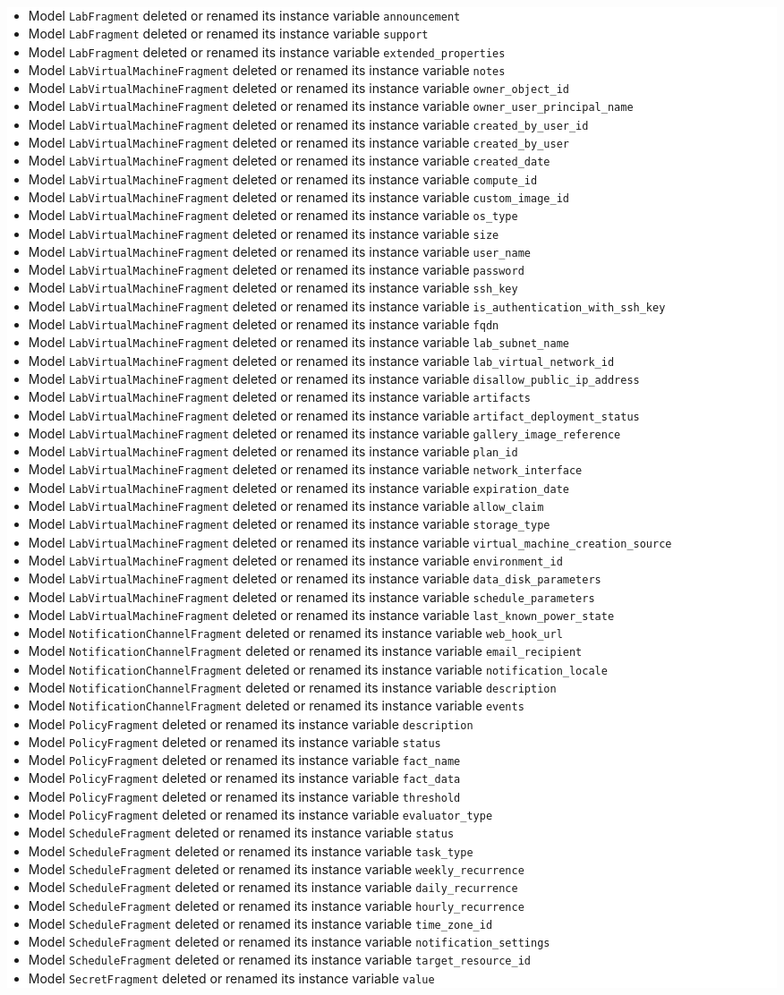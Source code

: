   - Model `LabFragment` deleted or renamed its instance variable `announcement`
  - Model `LabFragment` deleted or renamed its instance variable `support`
  - Model `LabFragment` deleted or renamed its instance variable `extended_properties`
  - Model `LabVirtualMachineFragment` deleted or renamed its instance variable `notes`
  - Model `LabVirtualMachineFragment` deleted or renamed its instance variable `owner_object_id`
  - Model `LabVirtualMachineFragment` deleted or renamed its instance variable `owner_user_principal_name`
  - Model `LabVirtualMachineFragment` deleted or renamed its instance variable `created_by_user_id`
  - Model `LabVirtualMachineFragment` deleted or renamed its instance variable `created_by_user`
  - Model `LabVirtualMachineFragment` deleted or renamed its instance variable `created_date`
  - Model `LabVirtualMachineFragment` deleted or renamed its instance variable `compute_id`
  - Model `LabVirtualMachineFragment` deleted or renamed its instance variable `custom_image_id`
  - Model `LabVirtualMachineFragment` deleted or renamed its instance variable `os_type`
  - Model `LabVirtualMachineFragment` deleted or renamed its instance variable `size`
  - Model `LabVirtualMachineFragment` deleted or renamed its instance variable `user_name`
  - Model `LabVirtualMachineFragment` deleted or renamed its instance variable `password`
  - Model `LabVirtualMachineFragment` deleted or renamed its instance variable `ssh_key`
  - Model `LabVirtualMachineFragment` deleted or renamed its instance variable `is_authentication_with_ssh_key`
  - Model `LabVirtualMachineFragment` deleted or renamed its instance variable `fqdn`
  - Model `LabVirtualMachineFragment` deleted or renamed its instance variable `lab_subnet_name`
  - Model `LabVirtualMachineFragment` deleted or renamed its instance variable `lab_virtual_network_id`
  - Model `LabVirtualMachineFragment` deleted or renamed its instance variable `disallow_public_ip_address`
  - Model `LabVirtualMachineFragment` deleted or renamed its instance variable `artifacts`
  - Model `LabVirtualMachineFragment` deleted or renamed its instance variable `artifact_deployment_status`
  - Model `LabVirtualMachineFragment` deleted or renamed its instance variable `gallery_image_reference`
  - Model `LabVirtualMachineFragment` deleted or renamed its instance variable `plan_id`
  - Model `LabVirtualMachineFragment` deleted or renamed its instance variable `network_interface`
  - Model `LabVirtualMachineFragment` deleted or renamed its instance variable `expiration_date`
  - Model `LabVirtualMachineFragment` deleted or renamed its instance variable `allow_claim`
  - Model `LabVirtualMachineFragment` deleted or renamed its instance variable `storage_type`
  - Model `LabVirtualMachineFragment` deleted or renamed its instance variable `virtual_machine_creation_source`
  - Model `LabVirtualMachineFragment` deleted or renamed its instance variable `environment_id`
  - Model `LabVirtualMachineFragment` deleted or renamed its instance variable `data_disk_parameters`
  - Model `LabVirtualMachineFragment` deleted or renamed its instance variable `schedule_parameters`
  - Model `LabVirtualMachineFragment` deleted or renamed its instance variable `last_known_power_state`
  - Model `NotificationChannelFragment` deleted or renamed its instance variable `web_hook_url`
  - Model `NotificationChannelFragment` deleted or renamed its instance variable `email_recipient`
  - Model `NotificationChannelFragment` deleted or renamed its instance variable `notification_locale`
  - Model `NotificationChannelFragment` deleted or renamed its instance variable `description`
  - Model `NotificationChannelFragment` deleted or renamed its instance variable `events`
  - Model `PolicyFragment` deleted or renamed its instance variable `description`
  - Model `PolicyFragment` deleted or renamed its instance variable `status`
  - Model `PolicyFragment` deleted or renamed its instance variable `fact_name`
  - Model `PolicyFragment` deleted or renamed its instance variable `fact_data`
  - Model `PolicyFragment` deleted or renamed its instance variable `threshold`
  - Model `PolicyFragment` deleted or renamed its instance variable `evaluator_type`
  - Model `ScheduleFragment` deleted or renamed its instance variable `status`
  - Model `ScheduleFragment` deleted or renamed its instance variable `task_type`
  - Model `ScheduleFragment` deleted or renamed its instance variable `weekly_recurrence`
  - Model `ScheduleFragment` deleted or renamed its instance variable `daily_recurrence`
  - Model `ScheduleFragment` deleted or renamed its instance variable `hourly_recurrence`
  - Model `ScheduleFragment` deleted or renamed its instance variable `time_zone_id`
  - Model `ScheduleFragment` deleted or renamed its instance variable `notification_settings`
  - Model `ScheduleFragment` deleted or renamed its instance variable `target_resource_id`
  - Model `SecretFragment` deleted or renamed its instance variable `value`